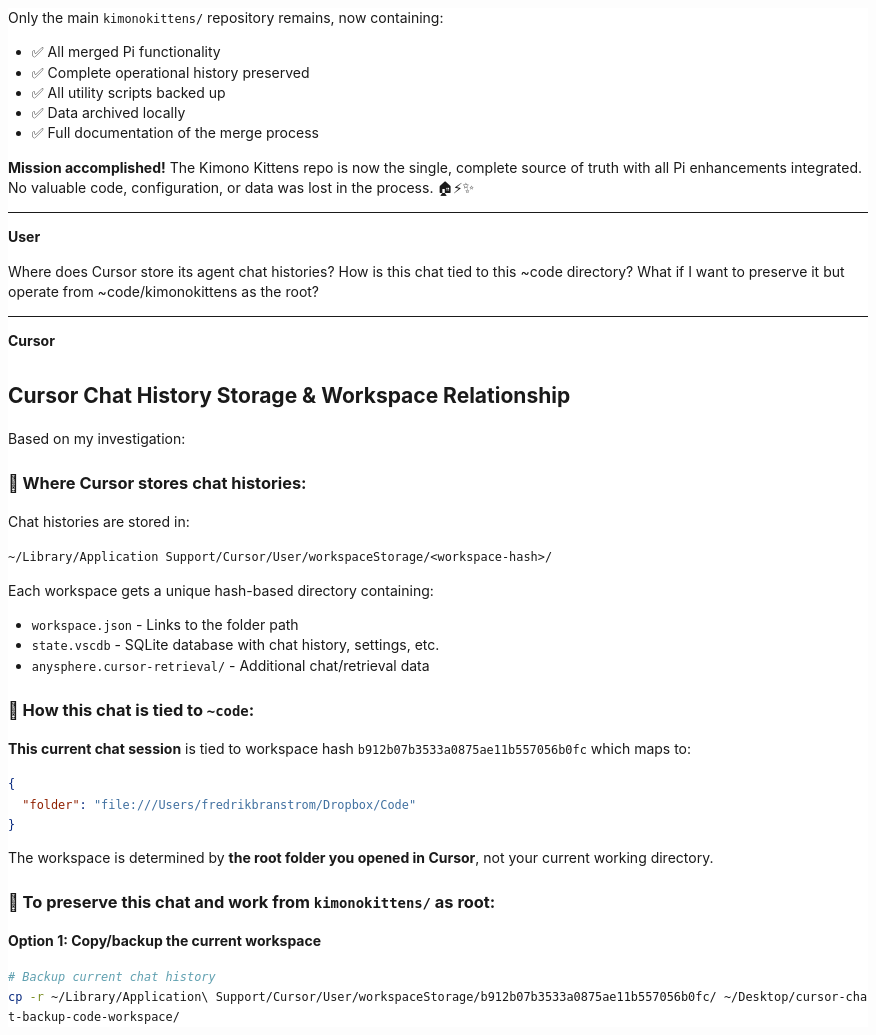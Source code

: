 Only the main `kimonokittens/` repository remains, now containing:
- ✅ All merged Pi functionality  
- ✅ Complete operational history preserved
- ✅ All utility scripts backed up
- ✅ Data archived locally
- ✅ Full documentation of the merge process

**Mission accomplished!** The Kimono Kittens repo is now the single, complete source of truth with all Pi enhancements integrated. No valuable code, configuration, or data was lost in the process. 🏠⚡️✨

---

**User**

Where does Cursor store its agent chat histories? How is this chat tied to this ~code directory? What if I want to preserve it but operate from ~code/kimonokittens as the root?

---

**Cursor**

## Cursor Chat History Storage & Workspace Relationship

Based on my investigation:

### **📍 Where Cursor stores chat histories:**
Chat histories are stored in:
```
~/Library/Application Support/Cursor/User/workspaceStorage/<workspace-hash>/
```

Each workspace gets a unique hash-based directory containing:
- `workspace.json` - Links to the folder path
- `state.vscdb` - SQLite database with chat history, settings, etc.
- `anysphere.cursor-retrieval/` - Additional chat/retrieval data

### **🔗 How this chat is tied to `~code`:**
**This current chat session** is tied to workspace hash `b912b07b3533a0875ae11b557056b0fc` which maps to:
```json
{
  "folder": "file:///Users/fredrikbranstrom/Dropbox/Code"
}
```

The workspace is determined by **the root folder you opened in Cursor**, not your current working directory.

### **💾 To preserve this chat and work from `kimonokittens/` as root:**

**Option 1: Copy/backup the current workspace**
```bash
# Backup current chat history
cp -r ~/Library/Application\ Support/Cursor/User/workspaceStorage/b912b07b3533a0875ae11b557056b0fc/ ~/Desktop/cursor-chat-backup-code-workspace/
```
